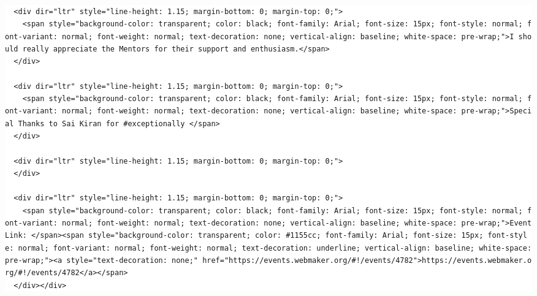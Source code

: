       <div dir="ltr" style="line-height: 1.15; margin-bottom: 0; margin-top: 0;">
        <span style="background-color: transparent; color: black; font-family: Arial; font-size: 15px; font-style: normal; font-variant: normal; font-weight: normal; text-decoration: none; vertical-align: baseline; white-space: pre-wrap;">I should really appreciate the Mentors for their support and enthusiasm.</span>
      </div>
      
      <div dir="ltr" style="line-height: 1.15; margin-bottom: 0; margin-top: 0;">
        <span style="background-color: transparent; color: black; font-family: Arial; font-size: 15px; font-style: normal; font-variant: normal; font-weight: normal; text-decoration: none; vertical-align: baseline; white-space: pre-wrap;">Special Thanks to Sai Kiran for #exceptionally </span>
      </div>
      
      <div dir="ltr" style="line-height: 1.15; margin-bottom: 0; margin-top: 0;">
      </div>
      
      <div dir="ltr" style="line-height: 1.15; margin-bottom: 0; margin-top: 0;">
        <span style="background-color: transparent; color: black; font-family: Arial; font-size: 15px; font-style: normal; font-variant: normal; font-weight: normal; text-decoration: none; vertical-align: baseline; white-space: pre-wrap;">Event Link: </span><span style="background-color: transparent; color: #1155cc; font-family: Arial; font-size: 15px; font-style: normal; font-variant: normal; font-weight: normal; text-decoration: underline; vertical-align: baseline; white-space: pre-wrap;"><a style="text-decoration: none;" href="https://events.webmaker.org/#!/events/4782">https://events.webmaker.org/#!/events/4782</a></span>
      </div></div>